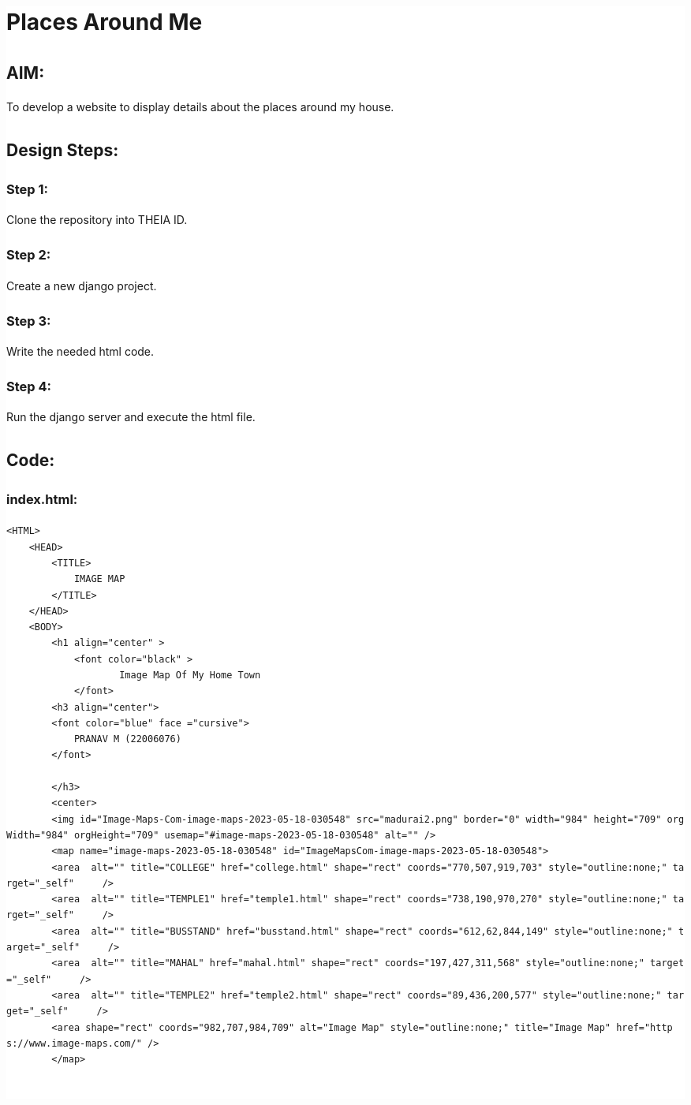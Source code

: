 # Places Around Me
## AIM:
To develop a website to display details about the places around my house.

## Design Steps:

### Step 1:

Clone the repository into THEIA ID.
### Step 2:

Create a new django project.
### Step 3:

Write the needed html code.
### Step 4:

Run the django server and execute the html file.
## Code:
### index.html:
```<!DOCTYPE HTML>
<HTML>
    <HEAD>
        <TITLE>
            IMAGE MAP
        </TITLE>
    </HEAD>
    <BODY>
        <h1 align="center" >
            <font color="black" >
                    Image Map Of My Home Town
            </font>
        <h3 align="center">
        <font color="blue" face ="cursive">
            PRANAV M (22006076)
        </font>
            
        </h3>
        <center>
        <img id="Image-Maps-Com-image-maps-2023-05-18-030548" src="madurai2.png" border="0" width="984" height="709" orgWidth="984" orgHeight="709" usemap="#image-maps-2023-05-18-030548" alt="" />
        <map name="image-maps-2023-05-18-030548" id="ImageMapsCom-image-maps-2023-05-18-030548">
        <area  alt="" title="COLLEGE" href="college.html" shape="rect" coords="770,507,919,703" style="outline:none;" target="_self"     />
        <area  alt="" title="TEMPLE1" href="temple1.html" shape="rect" coords="738,190,970,270" style="outline:none;" target="_self"     />
        <area  alt="" title="BUSSTAND" href="busstand.html" shape="rect" coords="612,62,844,149" style="outline:none;" target="_self"     />
        <area  alt="" title="MAHAL" href="mahal.html" shape="rect" coords="197,427,311,568" style="outline:none;" target="_self"     />
        <area  alt="" title="TEMPLE2" href="temple2.html" shape="rect" coords="89,436,200,577" style="outline:none;" target="_self"     />
        <area shape="rect" coords="982,707,984,709" alt="Image Map" style="outline:none;" title="Image Map" href="https://www.image-maps.com/" />
        </map>



```